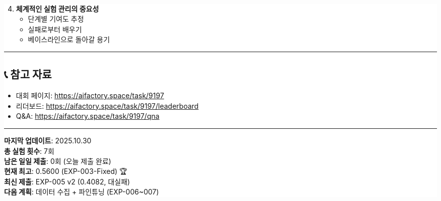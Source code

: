 4. **체계적인 실험 관리의 중요성**
   - 단계별 기여도 추정
   - 실패로부터 배우기
   - 베이스라인으로 돌아갈 용기

---

## 📞 참고 자료

- 대회 페이지: https://aifactory.space/task/9197
- 리더보드: https://aifactory.space/task/9197/leaderboard
- Q&A: https://aifactory.space/task/9197/qna

---

**마지막 업데이트**: 2025.10.30  
**총 실험 횟수**: 7회  
**남은 일일 제출**: 0회 (오늘 제출 완료)  
**현재 최고**: 0.5600 (EXP-003-Fixed) 🏆  
**최신 제출**: EXP-005 v2 (0.4082, 대실패)  
**다음 계획**: 데이터 수집 + 파인튜닝 (EXP-006~007)

